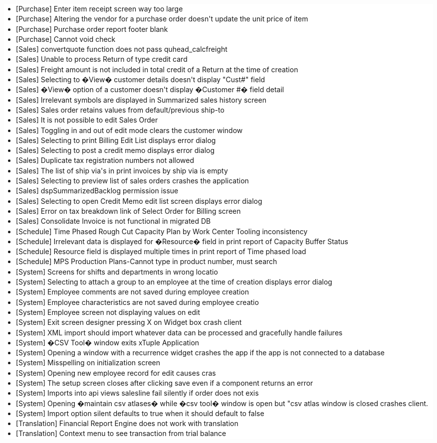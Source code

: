 * [Purchase] Enter item receipt screen way too large
* [Purchase] Altering the vendor for a purchase order doesn't update
the unit price of item
* [Purchase] Purchase order report footer blank
* [Purchase] Cannot void check
* [Sales] convertquote function does not pass quhead_calcfreight
* [Sales] Unable to process Return of type credit card
* [Sales] Freight amount is not included in total credit of a Return
at the time of creation
* [Sales] Selecting to �View� customer details doesn't display "Cust#"
field
* [Sales] �View� option of a customer doesn't display �Customer #�
field detail
* [Sales] Irrelevant symbols are displayed in Summarized sales
history screen
* [Sales] Sales order retains values from default/previous ship-to
* [Sales] It is not possible to edit Sales Order
* [Sales] Toggling in and out of edit mode clears the customer window
* [Sales] Selecting to print Billing Edit List displays error dialog
* [Sales] Selecting to post a credit memo displays error dialog
* [Sales] Duplicate tax registration numbers not allowed
* [Sales] The list of ship via's in print invoices by ship via is
empty
* [Sales] Selecting to preview list of sales orders crashes the
application
* [Sales] dspSummarizedBacklog permission issue
* [Sales] Selecting to open Credit Memo edit list screen displays
error dialog
* [Sales] Error on tax breakdown link of Select Order for Billing
screen
* [Sales] Consolidate Invoice is not functional in migrated DB
* [Schedule] Time Phased Rough Cut Capacity Plan by Work Center
Tooling inconsistency
* [Schedule] Irrelevant data is displayed for �Resource� field in
print report of Capacity Buffer Status
* [Schedule] Resource field is displayed multiple times in print
report of Time phased load
* [Schedule] MPS Production Plans-Cannot type in product number,
must search
* [System] Screens for shifts and departments in wrong locatio
* [System] Selecting to attach a group to an employee at the time of
creation displays error dialog
* [System] Employee comments are not saved during employee creation
* [System] Employee characteristics are not saved during employee
creatio
* [System] Employee screen not displaying values on edit
* [System] Exit screen designer pressing X on Widget box crash client
* [System] XML import should import whatever data can be processed
and gracefully handle failures
* [System] �CSV Tool� window exits xTuple Application
* [System] Opening a window with a recurrence widget crashes the app
if the app is not connected to a database
* [System] Misspelling on initialization screen
* [System] Opening new employee record for edit causes cras
* [System] The setup screen closes after clicking save even if a
component returns an error
* [System] Imports into api views salesline fail silently if order
does not exis
* [System] Opening �maintain csv atlases� while �csv tool� window is
open but "csv atlas window is closed crashes client.
* [System] Import option silent defaults to true when it should
default to false
* [Translation] Financial Report Engine does not work with translation
* [Translation] Context menu to see transaction from trial balance